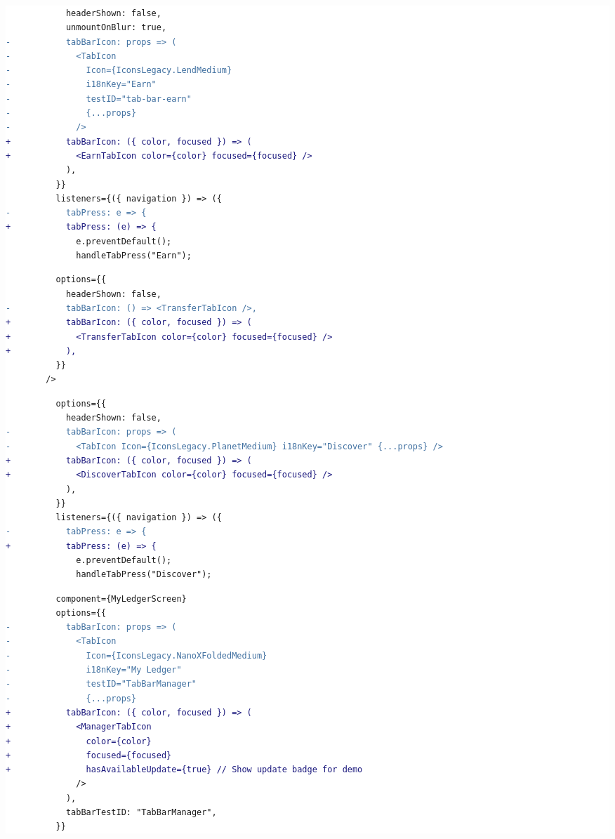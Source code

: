 ```diff
            headerShown: false,
            unmountOnBlur: true,
-           tabBarIcon: props => (
-             <TabIcon
-               Icon={IconsLegacy.LendMedium}
-               i18nKey="Earn"
-               testID="tab-bar-earn"
-               {...props}
-             />
+           tabBarIcon: ({ color, focused }) => (
+             <EarnTabIcon color={color} focused={focused} />
            ),
          }}
          listeners={({ navigation }) => ({
-           tabPress: e => {
+           tabPress: (e) => {
              e.preventDefault();
              handleTabPress("Earn");
```

```diff
          options={{
            headerShown: false,
-           tabBarIcon: () => <TransferTabIcon />,
+           tabBarIcon: ({ color, focused }) => (
+             <TransferTabIcon color={color} focused={focused} />
+           ),
          }}
        />
```

```diff
          options={{
            headerShown: false,
-           tabBarIcon: props => (
-             <TabIcon Icon={IconsLegacy.PlanetMedium} i18nKey="Discover" {...props} />
+           tabBarIcon: ({ color, focused }) => (
+             <DiscoverTabIcon color={color} focused={focused} />
            ),
          }}
          listeners={({ navigation }) => ({
-           tabPress: e => {
+           tabPress: (e) => {
              e.preventDefault();
              handleTabPress("Discover");
```

```diff
          component={MyLedgerScreen}
          options={{
-           tabBarIcon: props => (
-             <TabIcon 
-               Icon={IconsLegacy.NanoXFoldedMedium} 
-               i18nKey="My Ledger" 
-               testID="TabBarManager"
-               {...props} 
+           tabBarIcon: ({ color, focused }) => (
+             <ManagerTabIcon 
+               color={color} 
+               focused={focused}
+               hasAvailableUpdate={true} // Show update badge for demo
              />
            ),
            tabBarTestID: "TabBarManager",
          }}
```